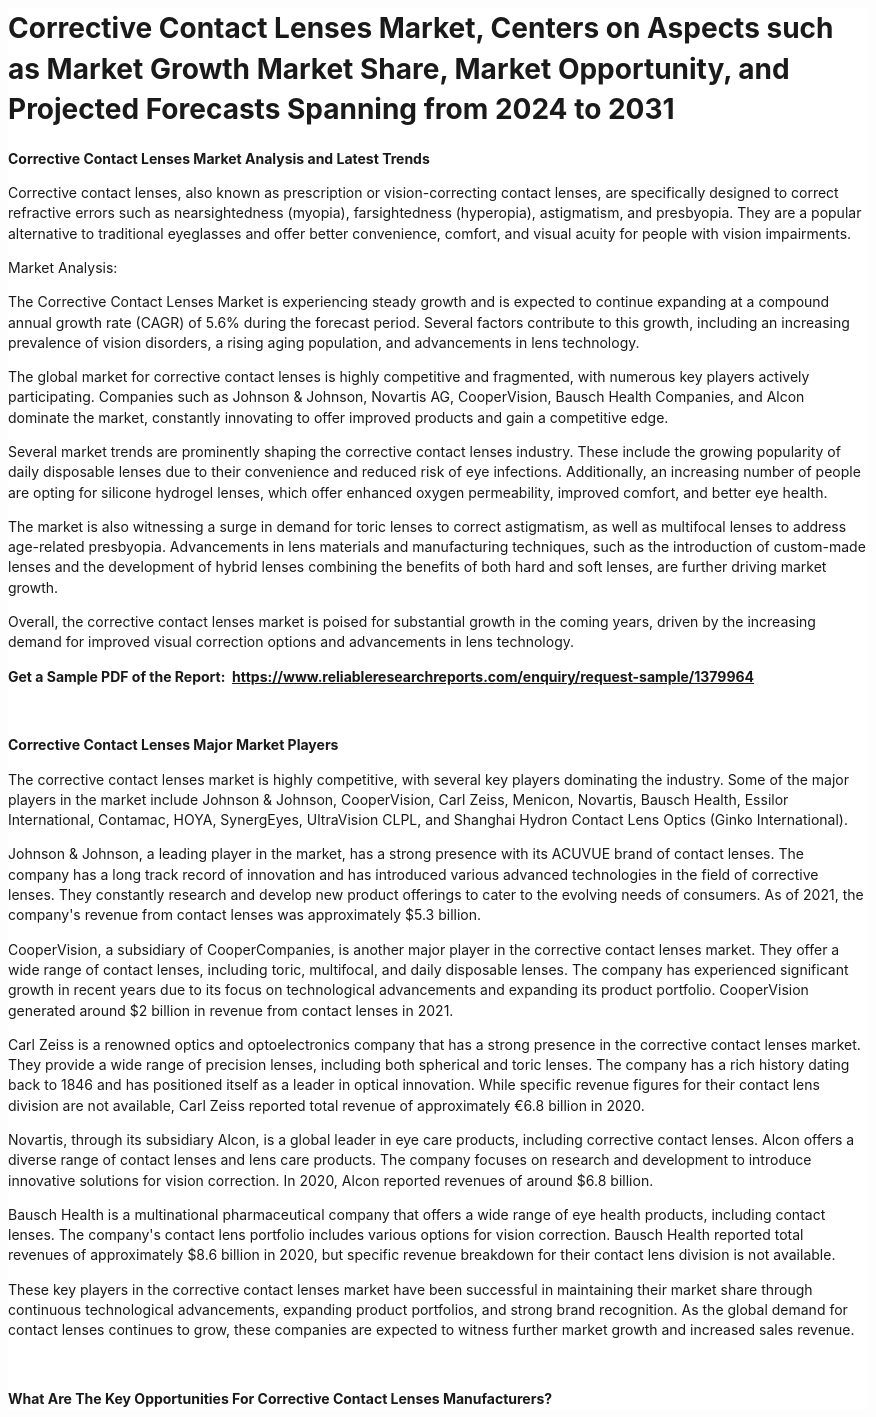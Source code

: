 <p><h1>Corrective Contact Lenses Market, Centers on Aspects such as Market Growth Market Share, Market Opportunity, and Projected Forecasts Spanning from 2024 to 2031</h1></p><p><strong>Corrective Contact Lenses Market Analysis and Latest Trends</strong></p>
<p><p>Corrective contact lenses, also known as prescription or vision-correcting contact lenses, are specifically designed to correct refractive errors such as nearsightedness (myopia), farsightedness (hyperopia), astigmatism, and presbyopia. They are a popular alternative to traditional eyeglasses and offer better convenience, comfort, and visual acuity for people with vision impairments.</p><p>Market Analysis:</p><p>The Corrective Contact Lenses Market is experiencing steady growth and is expected to continue expanding at a compound annual growth rate (CAGR) of 5.6% during the forecast period. Several factors contribute to this growth, including an increasing prevalence of vision disorders, a rising aging population, and advancements in lens technology.</p><p>The global market for corrective contact lenses is highly competitive and fragmented, with numerous key players actively participating. Companies such as Johnson & Johnson, Novartis AG, CooperVision, Bausch Health Companies, and Alcon dominate the market, constantly innovating to offer improved products and gain a competitive edge.</p><p>Several market trends are prominently shaping the corrective contact lenses industry. These include the growing popularity of daily disposable lenses due to their convenience and reduced risk of eye infections. Additionally, an increasing number of people are opting for silicone hydrogel lenses, which offer enhanced oxygen permeability, improved comfort, and better eye health.</p><p>The market is also witnessing a surge in demand for toric lenses to correct astigmatism, as well as multifocal lenses to address age-related presbyopia. Advancements in lens materials and manufacturing techniques, such as the introduction of custom-made lenses and the development of hybrid lenses combining the benefits of both hard and soft lenses, are further driving market growth.</p><p>Overall, the corrective contact lenses market is poised for substantial growth in the coming years, driven by the increasing demand for improved visual correction options and advancements in lens technology.</p></p>
<p><strong>Get a Sample PDF of the Report:&nbsp; <a href="https://www.reliableresearchreports.com/enquiry/request-sample/1379964">https://www.reliableresearchreports.com/enquiry/request-sample/1379964</a></strong></p>
<p>&nbsp;</p>
<p><strong>Corrective Contact Lenses Major Market Players</strong></p>
<p><p>The corrective contact lenses market is highly competitive, with several key players dominating the industry. Some of the major players in the market include Johnson & Johnson, CooperVision, Carl Zeiss, Menicon, Novartis, Bausch Health, Essilor International, Contamac, HOYA, SynergEyes, UltraVision CLPL, and Shanghai Hydron Contact Lens Optics (Ginko International).</p><p>Johnson & Johnson, a leading player in the market, has a strong presence with its ACUVUE brand of contact lenses. The company has a long track record of innovation and has introduced various advanced technologies in the field of corrective lenses. They constantly research and develop new product offerings to cater to the evolving needs of consumers. As of 2021, the company's revenue from contact lenses was approximately $5.3 billion.</p><p>CooperVision, a subsidiary of CooperCompanies, is another major player in the corrective contact lenses market. They offer a wide range of contact lenses, including toric, multifocal, and daily disposable lenses. The company has experienced significant growth in recent years due to its focus on technological advancements and expanding its product portfolio. CooperVision generated around $2 billion in revenue from contact lenses in 2021.</p><p>Carl Zeiss is a renowned optics and optoelectronics company that has a strong presence in the corrective contact lenses market. They provide a wide range of precision lenses, including both spherical and toric lenses. The company has a rich history dating back to 1846 and has positioned itself as a leader in optical innovation. While specific revenue figures for their contact lens division are not available, Carl Zeiss reported total revenue of approximately €6.8 billion in 2020.</p><p>Novartis, through its subsidiary Alcon, is a global leader in eye care products, including corrective contact lenses. Alcon offers a diverse range of contact lenses and lens care products. The company focuses on research and development to introduce innovative solutions for vision correction. In 2020, Alcon reported revenues of around $6.8 billion.</p><p>Bausch Health is a multinational pharmaceutical company that offers a wide range of eye health products, including contact lenses. The company's contact lens portfolio includes various options for vision correction. Bausch Health reported total revenues of approximately $8.6 billion in 2020, but specific revenue breakdown for their contact lens division is not available.</p><p>These key players in the corrective contact lenses market have been successful in maintaining their market share through continuous technological advancements, expanding product portfolios, and strong brand recognition. As the global demand for contact lenses continues to grow, these companies are expected to witness further market growth and increased sales revenue.</p></p>
<p>&nbsp;</p>
<p><strong>What Are The Key Opportunities For Corrective Contact Lenses Manufacturers?</strong></p>